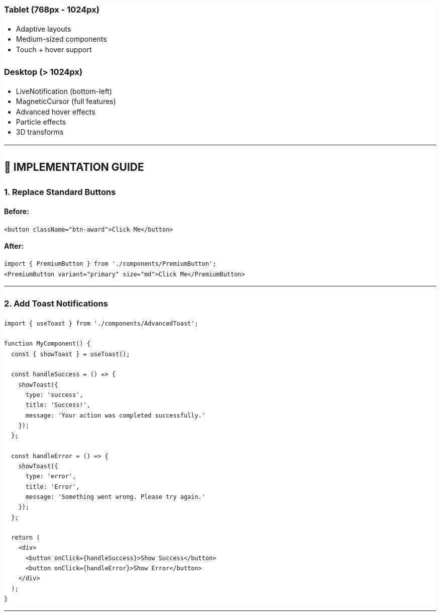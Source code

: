 ### **Tablet (768px - 1024px)**
- Adaptive layouts
- Medium-sized components
- Touch + hover support

### **Desktop (> 1024px)**
- LiveNotification (bottom-left)
- MagneticCursor (full features)
- Advanced hover effects
- Particle effects
- 3D transforms

---

## 🎯 **IMPLEMENTATION GUIDE**

### **1. Replace Standard Buttons**

**Before:**
```tsx
<button className="btn-award">Click Me</button>
```

**After:**
```tsx
import { PremiumButton } from './components/PremiumButton';
<PremiumButton variant="primary" size="md">Click Me</PremiumButton>
```

---

### **2. Add Toast Notifications**

```tsx
import { useToast } from './components/AdvancedToast';

function MyComponent() {
  const { showToast } = useToast();

  const handleSuccess = () => {
    showToast({
      type: 'success',
      title: 'Success!',
      message: 'Your action was completed successfully.'
    });
  };

  const handleError = () => {
    showToast({
      type: 'error',
      title: 'Error',
      message: 'Something went wrong. Please try again.'
    });
  };

  return (
    <div>
      <button onClick={handleSuccess}>Show Success</button>
      <button onClick={handleError}>Show Error</button>
    </div>
  );
}
```

---